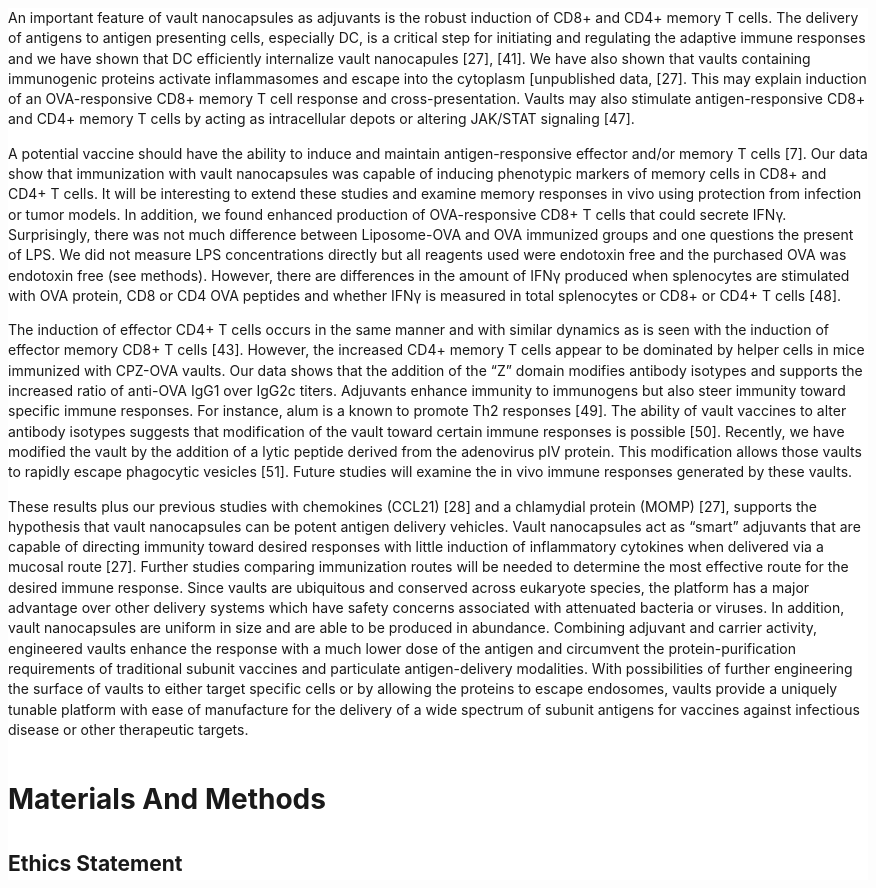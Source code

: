 An important feature of vault nanocapsules as adjuvants is the robust induction of CD8+ and CD4+ memory T cells. The delivery of antigens to antigen presenting cells, especially DC, is a critical step for initiating and regulating the adaptive immune responses and we have shown that DC efficiently internalize vault nanocapules [27], [41]. We have also shown that vaults containing immunogenic proteins activate inflammasomes and escape into the cytoplasm [unpublished data, [27]. This may explain induction of an OVA-responsive CD8+ memory T cell response and cross-presentation. Vaults may also stimulate antigen-responsive CD8+ and CD4+ memory T cells by acting as intracellular depots or altering JAK/STAT signaling [47].

A potential vaccine should have the ability to induce and maintain antigen-responsive effector and/or memory T cells [7]. Our data show that immunization with vault nanocapsules was capable of inducing phenotypic markers of memory cells in CD8+ and CD4+ T cells. It will be interesting to extend these studies and examine memory responses in vivo using protection from infection or tumor models. In addition, we found enhanced production of OVA-responsive CD8+ T cells that could secrete IFNγ. Surprisingly, there was not much difference between Liposome-OVA and OVA immunized groups and one questions the present of LPS. We did not measure LPS concentrations directly but all reagents used were endotoxin free and the purchased OVA was endotoxin free (see methods). However, there are differences in the amount of IFNγ produced when splenocytes are stimulated with OVA protein, CD8 or CD4 OVA peptides and whether IFNγ is measured in total splenocytes or CD8+ or CD4+ T cells [48].

The induction of effector CD4+ T cells occurs in the same manner and with similar dynamics as is seen with the induction of effector memory CD8+ T cells [43]. However, the increased CD4+ memory T cells appear to be dominated by helper cells in mice immunized with CPZ-OVA vaults. Our data shows that the addition of the “Z” domain modifies antibody isotypes and supports the increased ratio of anti-OVA IgG1 over IgG2c titers. Adjuvants enhance immunity to immunogens but also steer immunity toward specific immune responses. For instance, alum is a known to promote Th2 responses [49]. The ability of vault vaccines to alter antibody isotypes suggests that modification of the vault toward certain immune responses is possible [50]. Recently, we have modified the vault by the addition of a lytic peptide derived from the adenovirus pIV protein. This modification allows those vaults to rapidly escape phagocytic vesicles [51]. Future studies will examine the in vivo immune responses generated by these vaults.

These results plus our previous studies with chemokines (CCL21) [28] and a chlamydial protein (MOMP) [27], supports the hypothesis that vault nanocapsules can be potent antigen delivery vehicles. Vault nanocapsules act as “smart” adjuvants that are capable of directing immunity toward desired responses with little induction of inflammatory cytokines when delivered via a mucosal route [27]. Further studies comparing immunization routes will be needed to determine the most effective route for the desired immune response. Since vaults are ubiquitous and conserved across eukaryote species, the platform has a major advantage over other delivery systems which have safety concerns associated with attenuated bacteria or viruses. In addition, vault nanocapsules are uniform in size and are able to be produced in abundance. Combining adjuvant and carrier activity, engineered vaults enhance the response with a much lower dose of the antigen and circumvent the protein-purification requirements of traditional subunit vaccines and particulate antigen-delivery modalities. With possibilities of further engineering the surface of vaults to either target specific cells or by allowing the proteins to escape endosomes, vaults provide a uniquely tunable platform with ease of manufacture for the delivery of a wide spectrum of subunit antigens for vaccines against infectious disease or other therapeutic targets.

# Materials And Methods

## Ethics Statement
